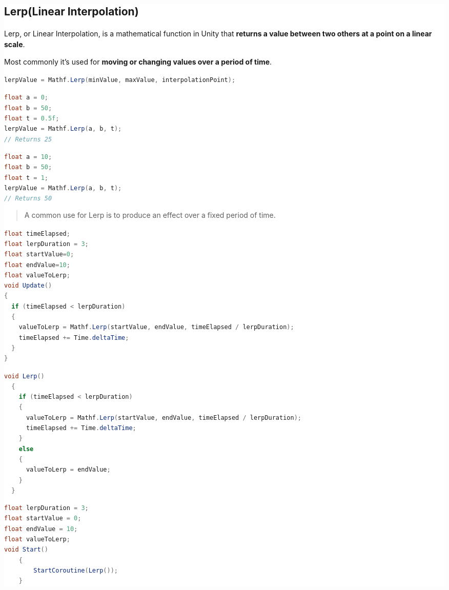 ## Lerp(Linear Interpolation)


Lerp, or Linear Interpolation, is a mathematical function in Unity that **returns a value between two others at a point on a linear scale**.

Most commonly it’s used for **moving or changing values over a period of time**.

```cs
lerpValue = Mathf.Lerp(minValue, maxValue, interpolationPoint);
```

```cs
float a = 0;
float b = 50;
float t = 0.5f;
lerpValue = Mathf.Lerp(a, b, t);
// Returns 25
```
```cs
float a = 10;
float b = 50;
float t = 1;
lerpValue = Mathf.Lerp(a, b, t);
// Returns 50
```

> A common use for Lerp is to produce an effect over a fixed period of time.


```cs
float timeElapsed;
float lerpDuration = 3;
float startValue=0;
float endValue=10;
float valueToLerp;
void Update()
{
  if (timeElapsed < lerpDuration)
  {
    valueToLerp = Mathf.Lerp(startValue, endValue, timeElapsed / lerpDuration);
    timeElapsed += Time.deltaTime;
  }
}
```
```cs
void Lerp()
  {
    if (timeElapsed < lerpDuration)
    {
      valueToLerp = Mathf.Lerp(startValue, endValue, timeElapsed / lerpDuration);
      timeElapsed += Time.deltaTime;
    }
    else 
    {
      valueToLerp = endValue;
    }
  }
```
```cs
float lerpDuration = 3; 
float startValue = 0; 
float endValue = 10; 
float valueToLerp;
void Start()
    {
        StartCoroutine(Lerp());
    }
```